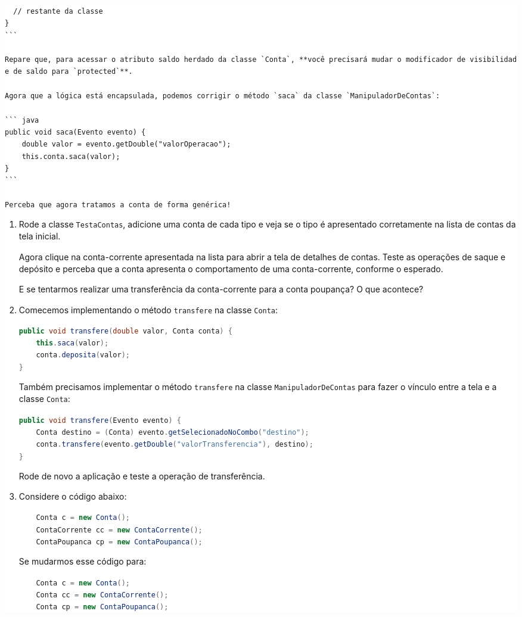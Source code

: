       // restante da classe
	}
	```

	Repare que, para acessar o atributo saldo herdado da classe `Conta`, **você precisará mudar o modificador de visibilidade de saldo para `protected`**.

	Agora que a lógica está encapsulada, podemos corrigir o método `saca` da classe `ManipuladorDeContas`:

	``` java
    public void saca(Evento evento) {
        double valor = evento.getDouble("valorOperacao");
        this.conta.saca(valor);
    }
	```

	Perceba que agora tratamos a conta de forma genérica!
1. Rode a classe `TestaContas`, adicione uma conta de cada tipo e veja se o tipo é apresentado corretamente na lista de contas da tela inicial.

	Agora clique na conta-corrente apresentada na lista para abrir a tela de detalhes de contas. Teste as operações de saque e depósito e perceba que a conta apresenta o comportamento de uma conta-corrente, conforme o esperado.

	E se tentarmos realizar uma transferência da conta-corrente para a conta poupança? O que acontece?
1.  Comecemos implementando o método `transfere` na classe `Conta`:

	``` java
    public void transfere(double valor, Conta conta) {
        this.saca(valor);
        conta.deposita(valor);
    }
	```

	Também precisamos implementar o método `transfere` na classe `ManipuladorDeContas` para fazer o vínculo entre a tela e a classe `Conta`:

	``` java
    public void transfere(Evento evento) {
        Conta destino = (Conta) evento.getSelecionadoNoCombo("destino");
        conta.transfere(evento.getDouble("valorTransferencia"), destino);
    }
	```

	Rode de novo a aplicação e teste a operação de transferência.
1. Considere o código abaixo:

	``` java
		Conta c = new Conta();
		ContaCorrente cc = new ContaCorrente();
		ContaPoupanca cp = new ContaPoupanca();
	```

	Se mudarmos esse código para:

	``` java
		Conta c = new Conta();
		Conta cc = new ContaCorrente();
		Conta cp = new ContaPoupanca();
	```
